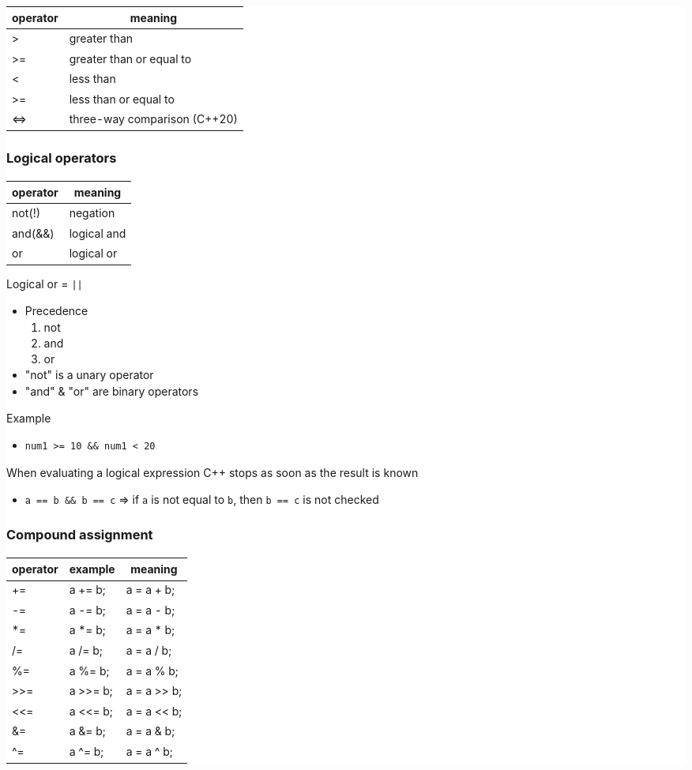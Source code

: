 | operator | meaning |
| --- | --- |
| > | greater than |
| >= | greater than or equal to |
| < | less than |
| >= | less than or equal to |
| <=> | three-way comparison (C++20) |
### Logical operators
| operator | meaning |
| --- | --- |
| not(!) | negation |
| and(&&) | logical and |
| or | logical or |

Logical or = `||`

- Precedence
    1) not
    2) and 
    3) or
- "not" is a unary operator
- "and" & "or" are binary operators<br>

Example
- `num1 >= 10 && num1 < 20`

When evaluating a logical expression C++ stops as soon as the result is known
- `a == b && b == c` => if `a` is not equal to `b`, then `b == c` is not checked
### Compound assignment
| operator | example | meaning |
| --- | --- | --- |
| += | a += b;| a = a + b;|
| -= | a -= b;| a = a - b;|
| *= | a *= b;| a = a * b;|
| /= | a /= b;| a = a / b;|
| %= | a %= b;| a = a % b;|
| >>= | a >>= b;| a = a >> b;|
| <<= | a <<= b;| a = a << b;|
| &= | a &= b;| a = a & b;|
| ^= | a ^= b;| a = a ^ b;|
